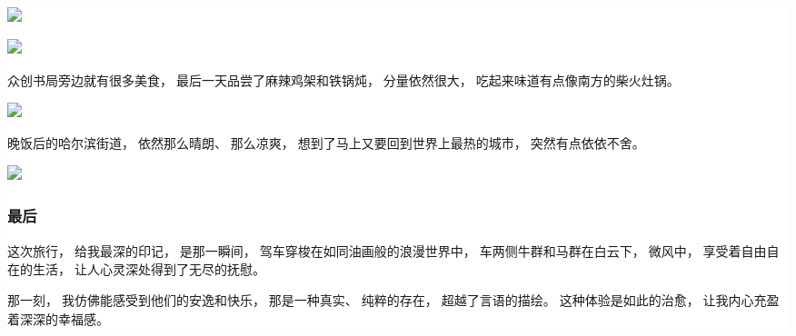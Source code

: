 ![]({{site.url}}/pics/tourism-daxinganling/148.jpg)

![]({{site.url}}/pics/tourism-daxinganling/149.jpg)

众创书局旁边就有很多美食， 最后一天品尝了麻辣鸡架和铁锅炖， 分量依然很大， 吃起来味道有点像南方的柴火灶锅。

![]({{site.url}}/pics/tourism-daxinganling/152.jpg)

晚饭后的哈尔滨街道， 依然那么晴朗、 那么凉爽， 想到了马上又要回到世界上最热的城市， 突然有点依依不舍。

![]({{site.url}}/pics/tourism-daxinganling/153.jpg)

### 最后
这次旅行， 给我最深的印记， 是那一瞬间， 驾车穿梭在如同油画般的浪漫世界中， 车两侧牛群和马群在白云下， 微风中， 享受着自由自在的生活， 让人心灵深处得到了无尽的抚慰。 

那一刻， 我仿佛能感受到他们的安逸和快乐， 那是一种真实、 纯粹的存在， 超越了言语的描绘。 这种体验是如此的治愈， 让我内心充盈着深深的幸福感。
